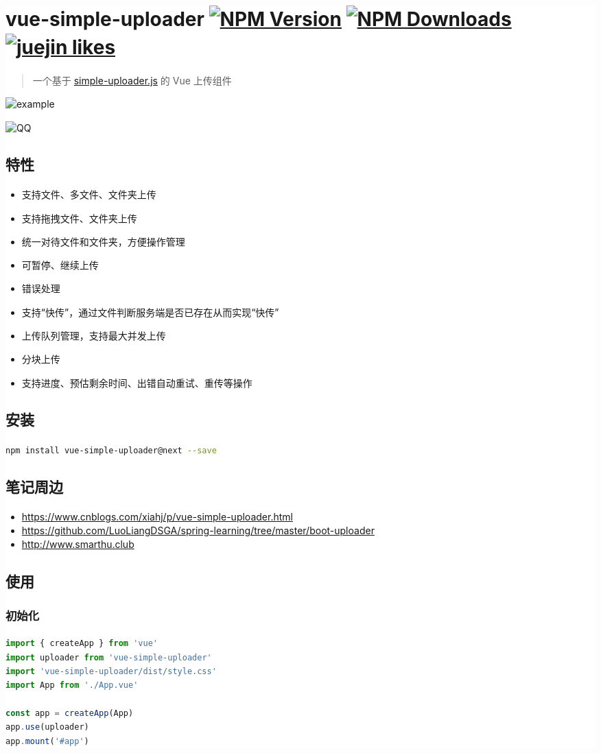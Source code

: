 # vue-simple-uploader  [![NPM Version][npm-image]][npm-url] [![NPM Downloads][downloads-image]][downloads-url] [![juejin likes][juejin-image]][juejin-url]

> 一个基于 [simple-uploader.js](https://github.com/simple-uploader/Uploader) 的 Vue 上传组件

![example](https://github.com/simple-uploader/vue-uploader/blob/master/example/simple-uploader.gif)

![QQ](https://github.com/simple-uploader/Uploader/blob/develop/assets/simple-uploader-QQ-3.png?raw=true)

## 特性

* 支持文件、多文件、文件夹上传

* 支持拖拽文件、文件夹上传

* 统一对待文件和文件夹，方便操作管理

* 可暂停、继续上传

* 错误处理

* 支持“快传”，通过文件判断服务端是否已存在从而实现“快传”

* 上传队列管理，支持最大并发上传

* 分块上传

* 支持进度、预估剩余时间、出错自动重试、重传等操作

## 安装

``` bash
npm install vue-simple-uploader@next --save
```

## 笔记周边

- https://www.cnblogs.com/xiahj/p/vue-simple-uploader.html
- https://github.com/LuoLiangDSGA/spring-learning/tree/master/boot-uploader
- http://www.smarthu.club

## 使用

### 初始化

``` js
import { createApp } from 'vue'
import uploader from 'vue-simple-uploader'
import 'vue-simple-uploader/dist/style.css'
import App from './App.vue'

const app = createApp(App)
app.use(uploader)
app.mount('#app')
```


[npm-image]: https://img.shields.io/npm/v/vue-simple-uploader.svg?style=flat
[npm-url]: https://npmjs.org/package/vue-simple-uploader
[downloads-image]: https://img.shields.io/npm/dm/vue-simple-uploader.svg?style=flat
[downloads-url]: https://npmjs.org/package/vue-simple-uploader
[juejin-image]: https://img.shields.io/badge/%E6%8E%98%E9%87%91-446Likes-blue.svg
[juejin-url]: https://juejin.im/entry/599dad0ff265da248b04d7b8/detail